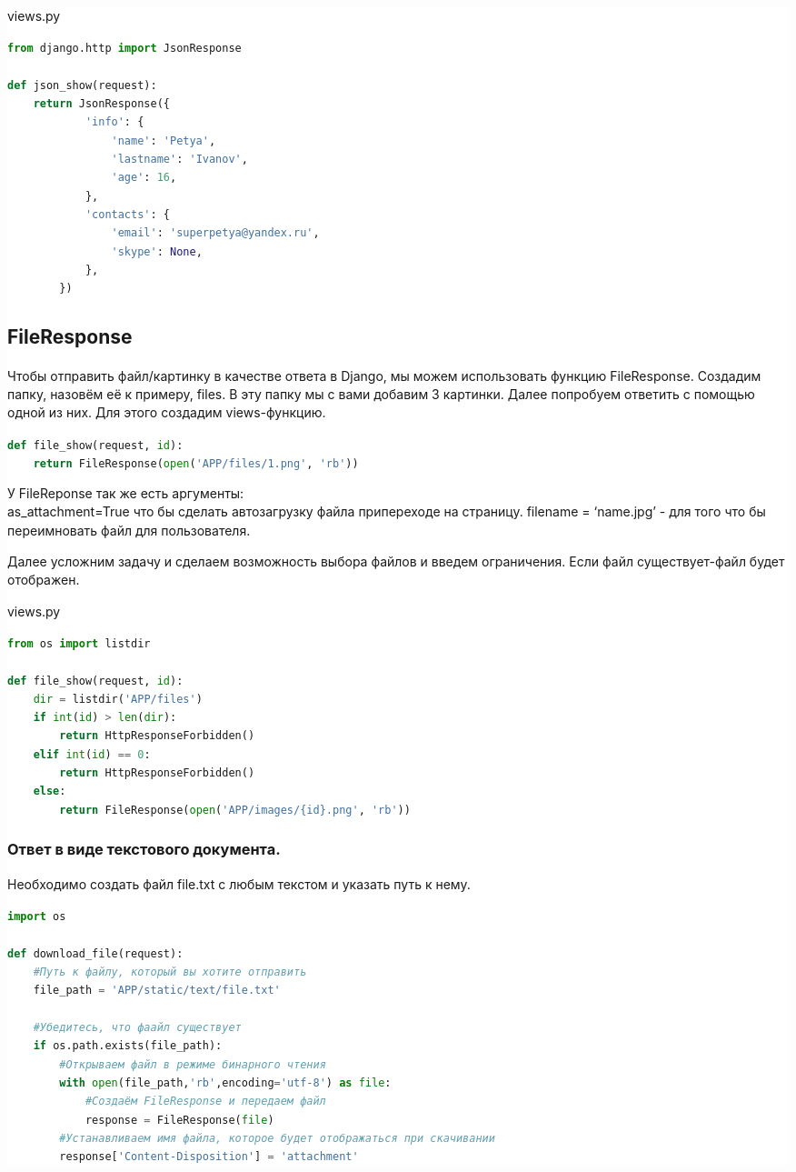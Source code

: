 views.py
```py
from django.http import JsonResponse

def json_show(request):
    return JsonResponse({
            'info': {
                'name': 'Petya',
                'lastname': 'Ivanov',
                'age': 16,
            },
            'contacts': {
                'email': 'superpetya@yandex.ru',
                'skype': None,
            },
        })
```

<h2> FileResponse </h2>

Чтобы отправить файл/картинку в качестве ответа в Django, мы можем использовать функцию FileResponse. Создадим папку, назовём её к примеру, files. В эту папку мы с вами добавим 3 картинки. Далее попробуем ответить с помощью одной из них. Для этого создадим views-функцию.

```py
def file_show(request, id):
    return FileResponse(open('APP/files/1.png', 'rb'))
```

У FileReponse так же есть аргументы:<br>
as_attachment=True что бы сделать автозагрузку файла припереходе на страницу.
filename = ‘name.jpg’ - для того что бы переимновать файл для пользователя.

Далее усложним задачу и сделаем возможность выбора файлов и введем ограничения. Если файл существует-файл будет отображен.

views.py
```py
from os import listdir

def file_show(request, id):
    dir = listdir('APP/files')
    if int(id) > len(dir):
        return HttpResponseForbidden()
    elif int(id) == 0:
        return HttpResponseForbidden()
    else:
        return FileResponse(open('APP/images/{id}.png', 'rb'))
```

<h3> Ответ в виде текстового документа. </h3>

Необходимо создать файл file.txt с любым текстом и указать путь к нему.

```py
import os

def download_file(request):
    #Путь к файлу, который вы хотите отправить
    file_path = 'APP/static/text/file.txt'
    
    #Убедитесь, что фаайл существует
    if os.path.exists(file_path):
        #Открываем файл в режиме бинарного чтения
        with open(file_path,'rb',encoding='utf-8') as file:
            #Создаём FileResponse и передаем файл
            response = FileResponse(file)
        #Устанавливаем имя файла, которое будет отображаться при скачивании
        response['Content-Disposition'] = 'attachment'
```